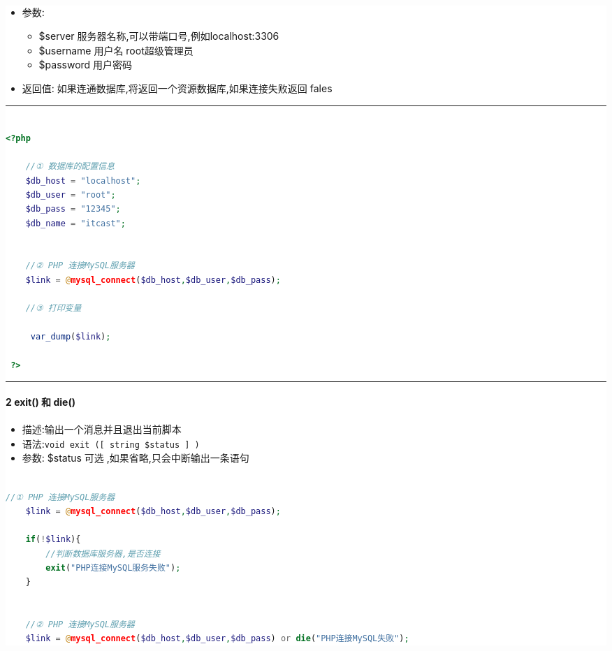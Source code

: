 * 参数: 
    * $server 服务器名称,可以带端口号,例如localhost:3306
    * $username 用户名 root超级管理员 
    * $password 用户密码
    
* 返回值: 如果连通数据库,将返回一个资源数据库,如果连接失败返回 fales


-------


```php

<?php 
	
	//① 数据库的配置信息
	$db_host = "localhost";
	$db_user = "root";
	$db_pass = "12345";
	$db_name = "itcast";


	//② PHP 连接MySQL服务器
	$link = @mysql_connect($db_host,$db_user,$db_pass);

	//③ 打印变量
	 
	 var_dump($link);

 ?>

```

-------

#### 2 exit() 和 die()
* 描述:输出一个消息并且退出当前脚本
* 语法:`void exit ([ string $status ] )`
* 参数: $status 可选 ,如果省略,只会中断输出一条语句

```php

//① PHP 连接MySQL服务器
	$link = @mysql_connect($db_host,$db_user,$db_pass);
	
	if(!$link){
		//判断数据库服务器,是否连接
		exit("PHP连接MySQL服务失败");
	}
	
	
	//② PHP 连接MySQL服务器
	$link = @mysql_connect($db_host,$db_user,$db_pass) or die("PHP连接MySQL失败");

```
